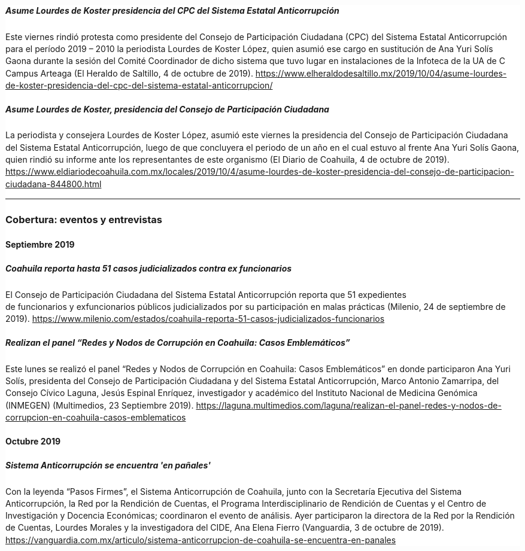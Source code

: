 ##### Asume Lourdes de Koster presidencia del CPC del Sistema Estatal Anticorrupción

Este viernes rindió protesta como presidente del Consejo de Participación Ciudadana (CPC) del Sistema Estatal Anticorrupción para el período 2019 – 2010 la periodista Lourdes de Koster López, quien asumió ese cargo en sustitución de Ana Yuri Solís Gaona durante la sesión del Comité Coordinador de dicho sistema que tuvo lugar en instalaciones de la Infoteca de la UA de C Campus Arteaga (El Heraldo de Saltillo, 4 de octubre de 2019). <https://www.elheraldodesaltillo.mx/2019/10/04/asume-lourdes-de-koster-presidencia-del-cpc-del-sistema-estatal-anticorrupcion/>

##### Asume Lourdes de Koster, presidencia del Consejo de Participación Ciudadana

La periodista y consejera Lourdes de Koster López, asumió este viernes la presidencia del Consejo de Participación Ciudadana del Sistema Estatal Anticorrupción, luego de que concluyera el periodo de un año en el cual estuvo al frente Ana Yuri Solís Gaona, quien rindió su informe ante los representantes de este organismo (El Diario de Coahuila, 4 de octubre de 2019). <https://www.eldiariodecoahuila.com.mx/locales/2019/10/4/asume-lourdes-de-koster-presidencia-del-consejo-de-participacion-ciudadana-844800.html>

---

### Cobertura: eventos y entrevistas

#### Septiembre 2019

##### Coahuila reporta hasta 51 casos judicializados contra ex funcionarios

El Consejo de Participación Ciudadana del Sistema Estatal Anticorrupción reporta que 51 expedientes de funcionarios y exfuncionarios públicos judicializados por su participación en malas prácticas (Milenio, 24 de septiembre de 2019). <https://www.milenio.com/estados/coahuila-reporta-51-casos-judicializados-funcionarios>

##### Realizan el panel “Redes y Nodos de Corrupción en Coahuila: Casos Emblemáticos”

Este lunes se realizó el panel “Redes y Nodos de Corrupción en Coahuila: Casos Emblemáticos” en donde participaron Ana Yuri Solís, presidenta del Consejo de Participación Ciudadana y del Sistema Estatal Anticorrupción, Marco Antonio Zamarripa, del Consejo Cívico Laguna, Jesús Espinal Enríquez, investigador y académico del Instituto Nacional de Medicina Genómica (INMEGEN) (Multimedios, 23 Septiembre 2019). <https://laguna.multimedios.com/laguna/realizan-el-panel-redes-y-nodos-de-corrupcion-en-coahuila-casos-emblematicos>

#### Octubre 2019

##### Sistema Anticorrupción se encuentra 'en pañales'

Con la leyenda “Pasos Firmes”, el Sistema Anticorrupción de Coahuila, junto con la Secretaría Ejecutiva del Sistema Anticorrupción, la Red por la Rendición de Cuentas, el Programa Interdisciplinario de Rendición de Cuentas y el Centro de Investigación y Docencia Económicas; coordinaron el evento de análisis. Ayer participaron la directora de la Red por la Rendición de Cuentas, Lourdes Morales y la investigadora del CIDE, Ana Elena Fierro (Vanguardia, 3 de octubre de 2019). <https://vanguardia.com.mx/articulo/sistema-anticorrupcion-de-coahuila-se-encuentra-en-panales>
